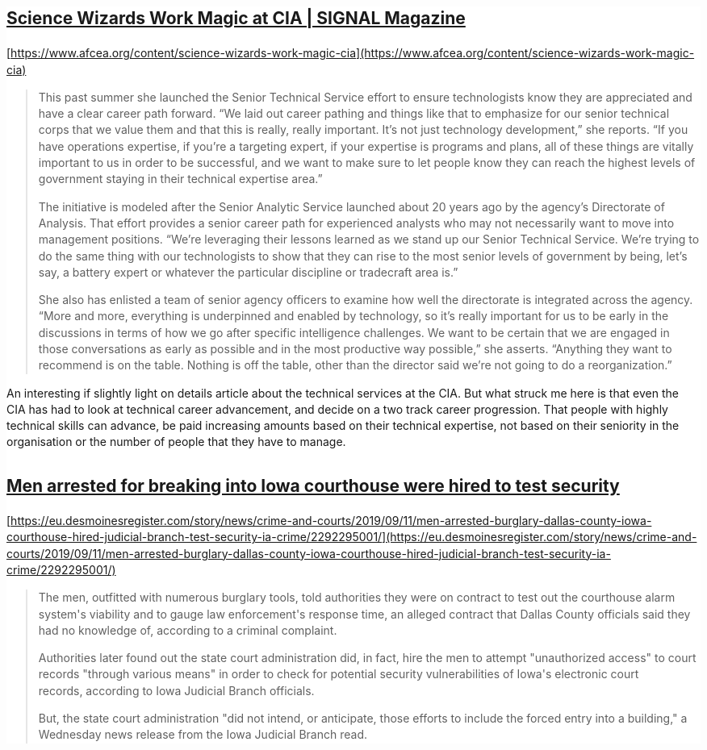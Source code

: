 
## [Science Wizards Work Magic at CIA | SIGNAL Magazine](https://www.afcea.org/content/science-wizards-work-magic-cia)

[https://www.afcea.org/content/science-wizards-work-magic-cia](https://www.afcea.org/content/science-wizards-work-magic-cia)

> This past summer she launched the Senior Technical Service effort to ensure technologists know they are appreciated and have a clear career path forward. “We laid out career pathing and things like that to emphasize for our senior technical corps that we value them and that this is really, really important. It’s not just technology development,” she reports. “If you have operations expertise, if you’re a targeting expert, if your expertise is programs and plans, all of these things are vitally important to us in order to be successful, and we want to make sure to let people know they can reach the highest levels of government staying in their technical expertise area.”
> 
> The initiative is modeled after the Senior Analytic Service launched about 20 years ago by the agency’s Directorate of Analysis. That effort provides a senior career path for experienced analysts who may not necessarily want to move into management positions. “We’re leveraging their lessons learned as we stand up our Senior Technical Service. We’re trying to do the same thing with our technologists to show that they can rise to the most senior levels of government by being, let’s say, a battery expert or whatever the particular discipline or tradecraft area is.”
> 
> She also has enlisted a team of senior agency officers to examine how well the directorate is integrated across the agency. “More and more, everything is underpinned and enabled by technology, so it’s really important for us to be early in the discussions in terms of how we go after specific intelligence challenges. We want to be certain that we are engaged in those conversations as early as possible and in the most productive way possible,” she asserts. “Anything they want to recommend is on the table. Nothing is off the table, other than the director said we’re not going to do a reorganization.”


An interesting if slightly light on details article about the technical services at the CIA.  But what struck me here is that even the CIA has had to look at technical career advancement, and decide on a two track career progression.  That people with highly technical skills can advance, be paid increasing amounts based on their technical expertise, not based on their seniority in the organisation or the number of people that they have to manage.


## [Men arrested for breaking into Iowa courthouse were hired to test security](https://eu.desmoinesregister.com/story/news/crime-and-courts/2019/09/11/men-arrested-burglary-dallas-county-iowa-courthouse-hired-judicial-branch-test-security-ia-crime/2292295001/)

[https://eu.desmoinesregister.com/story/news/crime-and-courts/2019/09/11/men-arrested-burglary-dallas-county-iowa-courthouse-hired-judicial-branch-test-security-ia-crime/2292295001/](https://eu.desmoinesregister.com/story/news/crime-and-courts/2019/09/11/men-arrested-burglary-dallas-county-iowa-courthouse-hired-judicial-branch-test-security-ia-crime/2292295001/)

> The men, outfitted with numerous burglary tools, told authorities they were on contract to test out the courthouse alarm system's viability and to gauge law enforcement's response time, an alleged contract that Dallas County officials said they had no knowledge of, according to a criminal complaint.
> 
> Authorities later found out the state court administration did, in fact, hire the men to attempt "unauthorized access" to court records "through various means" in order to check for potential security vulnerabilities of Iowa's electronic court records, according to Iowa Judicial Branch officials.
> 
> But, the state court administration "did not intend, or anticipate, those efforts to include the forced entry into a building," a Wednesday news release from the Iowa Judicial Branch read.
